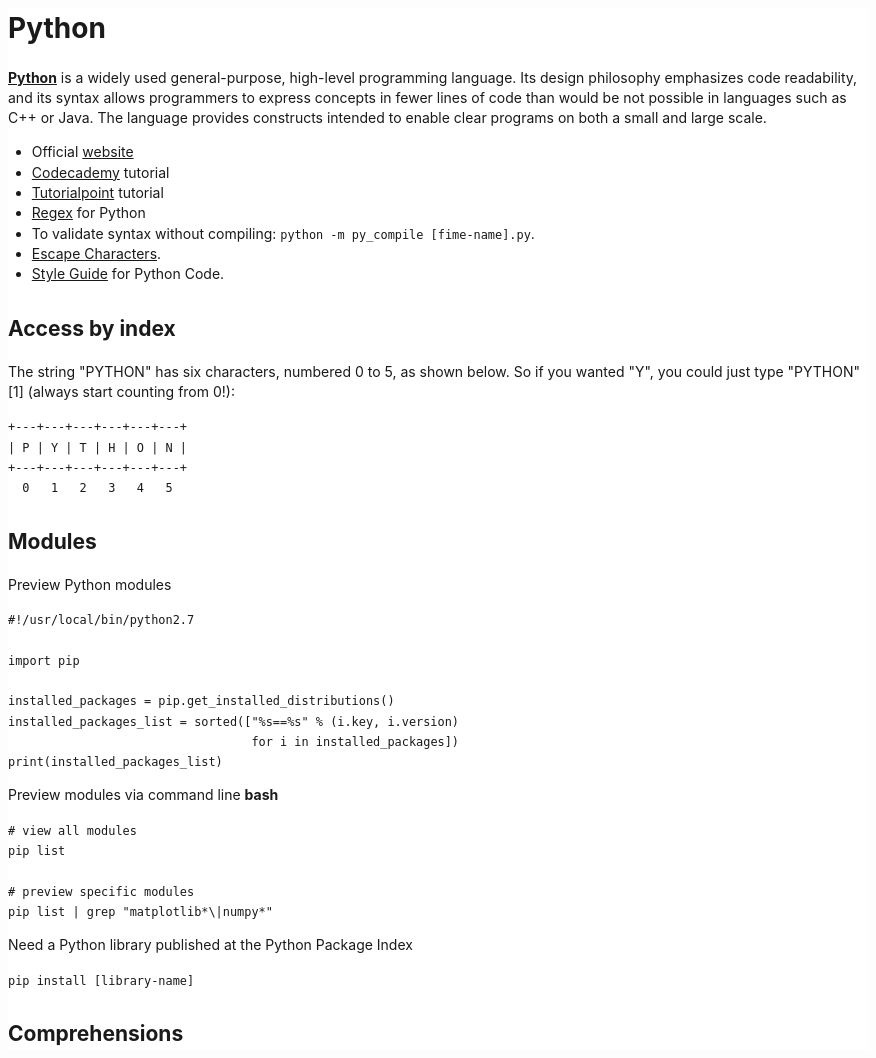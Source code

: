 # Python

[**Python**](https://www.python.org/) is a widely used general-purpose, high-level programming language. Its design philosophy emphasizes code readability, and its syntax allows programmers to express concepts in fewer lines of code than would be not possible in languages such as C++ or Java. The language provides constructs intended to enable clear programs on both a small and large scale.

- Official [website](https://www.python.org/)
- [Codecademy](https://www.codecademy.com/en/tracks/python) tutorial
- [Tutorialpoint](http://www.tutorialspoint.com/python/) tutorial
- [Regex](http://pythex.org/) for Python
- To validate syntax without compiling: `python -m py_compile [fime-name].py`.
- [Escape Characters](http://www.tutorialspoint.com/python/python_strings.htm).
- [Style Guide](https://www.python.org/dev/peps/pep-0008/) for Python Code.

## Access by index

The string "PYTHON" has six characters, numbered 0 to 5, as shown below. So if you wanted "Y", you could just type "PYTHON"[1] (always start counting from 0!):

    +---+---+---+---+---+---+
    | P | Y | T | H | O | N |
    +---+---+---+---+---+---+
      0   1   2   3   4   5

## Modules

Preview Python modules

    #!/usr/local/bin/python2.7

    import pip
    
    installed_packages = pip.get_installed_distributions()
    installed_packages_list = sorted(["%s==%s" % (i.key, i.version)
                                      for i in installed_packages])
    print(installed_packages_list)
    
Preview modules via command line **bash**
    
    # view all modules
    pip list
    
    # preview specific modules
    pip list | grep "matplotlib*\|numpy*"

Need a Python library published at the Python Package Index

    pip install [library-name]

## Comprehensions 
